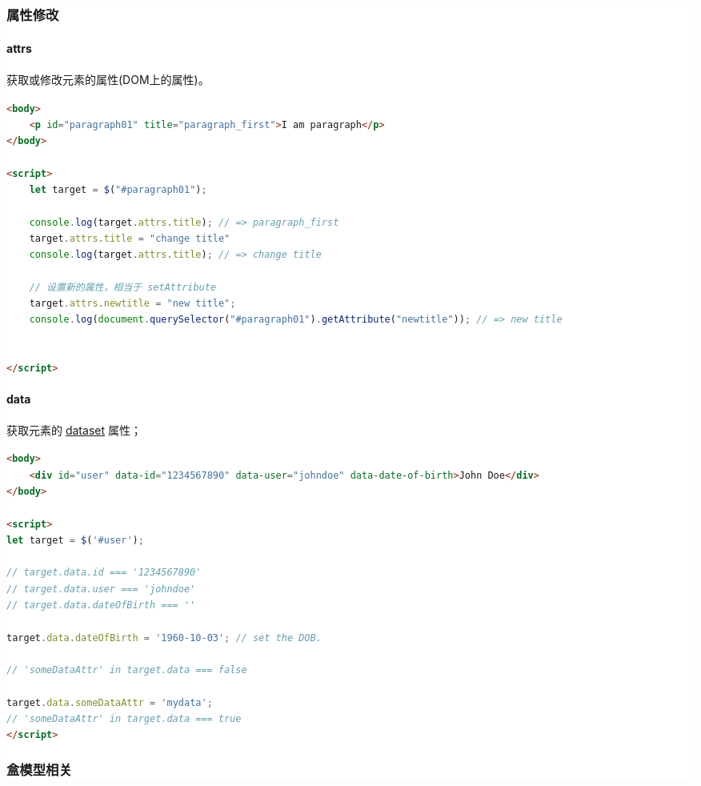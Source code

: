 ### 属性修改

#### attrs

获取或修改元素的属性(DOM上的属性)。

```html
<body>
    <p id="paragraph01" title="paragraph_first">I am paragraph</p>
</body>

<script>
    let target = $("#paragraph01");

    console.log(target.attrs.title); // => paragraph_first
    target.attrs.title = "change title"
    console.log(target.attrs.title); // => change title

    // 设置新的属性，相当于 setAttribute
    target.attrs.newtitle = "new title";
    console.log(document.querySelector("#paragraph01").getAttribute("newtitle")); // => new title 


</script>
```

#### data

获取元素的 [dataset](https://developer.mozilla.org/zh-CN/docs/Web/API/HTMLOrForeignElement/dataset) 属性；

```html
<body>
    <div id="user" data-id="1234567890" data-user="johndoe" data-date-of-birth>John Doe</div>
</body>

<script>
let target = $('#user');

// target.data.id === '1234567890'
// target.data.user === 'johndoe'
// target.data.dateOfBirth === ''

target.data.dateOfBirth = '1960-10-03'; // set the DOB.

// 'someDataAttr' in target.data === false

target.data.someDataAttr = 'mydata';
// 'someDataAttr' in target.data === true
</script>
```

### 盒模型相关

